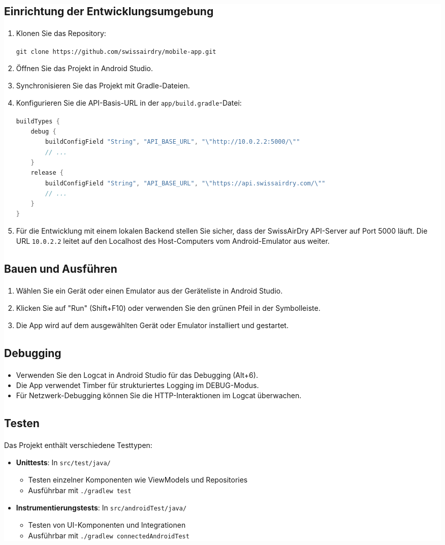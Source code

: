 ## Einrichtung der Entwicklungsumgebung

1. Klonen Sie das Repository:
   ```
   git clone https://github.com/swissairdry/mobile-app.git
   ```

2. Öffnen Sie das Projekt in Android Studio.

3. Synchronisieren Sie das Projekt mit Gradle-Dateien.

4. Konfigurieren Sie die API-Basis-URL in der `app/build.gradle`-Datei:
   ```gradle
   buildTypes {
       debug {
           buildConfigField "String", "API_BASE_URL", "\"http://10.0.2.2:5000/\""
           // ...
       }
       release {
           buildConfigField "String", "API_BASE_URL", "\"https://api.swissairdry.com/\""
           // ...
       }
   }
   ```

5. Für die Entwicklung mit einem lokalen Backend stellen Sie sicher, dass der SwissAirDry API-Server auf Port 5000 läuft. Die URL `10.0.2.2` leitet auf den Localhost des Host-Computers vom Android-Emulator aus weiter.

## Bauen und Ausführen

1. Wählen Sie ein Gerät oder einen Emulator aus der Geräteliste in Android Studio.

2. Klicken Sie auf "Run" (Shift+F10) oder verwenden Sie den grünen Pfeil in der Symbolleiste.

3. Die App wird auf dem ausgewählten Gerät oder Emulator installiert und gestartet.

## Debugging

- Verwenden Sie den Logcat in Android Studio für das Debugging (Alt+6).
- Die App verwendet Timber für strukturiertes Logging im DEBUG-Modus.
- Für Netzwerk-Debugging können Sie die HTTP-Interaktionen im Logcat überwachen.

## Testen

Das Projekt enthält verschiedene Testtypen:

- **Unittests**: In `src/test/java/`
  - Testen einzelner Komponenten wie ViewModels und Repositories
  - Ausführbar mit `./gradlew test`

- **Instrumentierungstests**: In `src/androidTest/java/`
  - Testen von UI-Komponenten und Integrationen
  - Ausführbar mit `./gradlew connectedAndroidTest`
